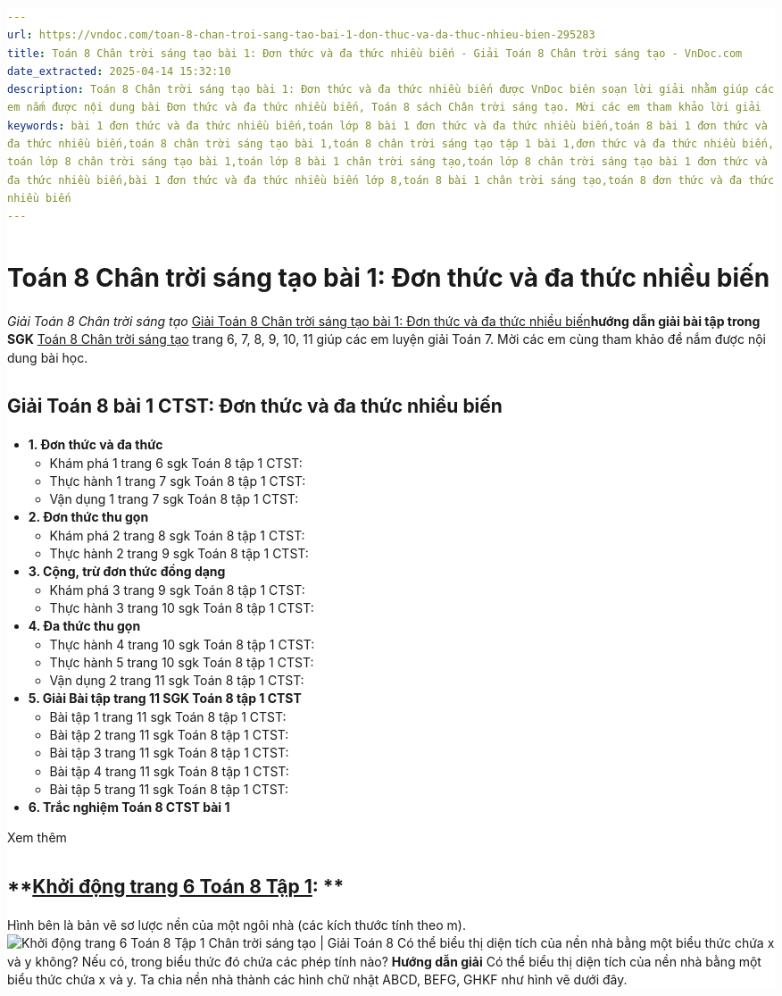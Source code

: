 ```yaml
---
url: https://vndoc.com/toan-8-chan-troi-sang-tao-bai-1-don-thuc-va-da-thuc-nhieu-bien-295283
title: Toán 8 Chân trời sáng tạo bài 1: Đơn thức và đa thức nhiều biến - Giải Toán 8 Chân trời sáng tạo - VnDoc.com
date_extracted: 2025-04-14 15:32:10
description: Toán 8 Chân trời sáng tạo bài 1: Đơn thức và đa thức nhiều biến được VnDoc biên soạn lời giải nhằm giúp các em nắm được nội dung bài Đơn thức và đa thức nhiều biến, Toán 8 sách Chân trời sáng tạo. Mời các em tham khảo lời giải
keywords: bài 1 đơn thức và đa thức nhiều biến,toán lớp 8 bài 1 đơn thức và đa thức nhiều biến,toán 8 bài 1 đơn thức và đa thức nhiều biến,toán 8 chân trời sáng tạo bài 1,toán 8 chân trời sáng tạo tập 1 bài 1,đơn thức và đa thức nhiều biến,toán lớp 8 chân trời sáng tạo bài 1,toán lớp 8 bài 1 chân trời sáng tạo,toán lớp 8 chân trời sáng tạo bài 1 đơn thức và đa thức nhiều biến,bài 1 đơn thức và đa thức nhiều biến lớp 8,toán 8 bài 1 chân trời sáng tạo,toán 8 đơn thức và đa thức nhiều biến
---
```


# Toán 8 Chân trời sáng tạo bài 1: Đơn thức và đa thức nhiều biến
 _Giải Toán 8 Chân trời sáng tạo_
[Giải Toán 8 Chân trời sáng tạo bài 1: Đơn thức và đa thức nhiều biến](<https://vndoc.com/toan-8-chan-troi-sang-tao-bai-1-don-thuc-va-da-thuc-nhieu-bien-295283>)**hướng dẫn giải bài tập trong SGK** [Toán 8 Chân trời sáng tạo](<https://vndoc.com/toan-8-chan-troi-sang-tao>) trang 6, 7, 8, 9, 10, 11 giúp các em luyện giải Toán 7. Mời các em cùng tham khảo để nắm được nội dung bài học.
## **Giải Toán 8 bài 1 CTST: Đơn thức và đa thức nhiều biến**
  * **1\. Đơn thức và đa thức**
    * Khám phá 1 trang 6 sgk Toán 8 tập 1 CTST:
    * Thực hành 1 trang 7 sgk Toán 8 tập 1 CTST:
    * Vận dụng 1 trang 7 sgk Toán 8 tập 1 CTST:
  * **2\. Đơn thức thu gọn**
    * Khám phá 2 trang 8 sgk Toán 8 tập 1 CTST:
    * Thực hành 2 trang 9 sgk Toán 8 tập 1 CTST:
  * **3\. Cộng, trừ đơn thức đồng dạng**
    * Khám phá 3 trang 9 sgk Toán 8 tập 1 CTST:
    * Thực hành 3 trang 10 sgk Toán 8 tập 1 CTST:
  * **4\. Đa thức thu gọn**
    * Thực hành 4 trang 10 sgk Toán 8 tập 1 CTST:
    * Thực hành 5 trang 10 sgk Toán 8 tập 1 CTST:
    * Vận dụng 2 trang 11 sgk Toán 8 tập 1 CTST:
  * **5\. Giải Bài tập trang 11 SGK Toán 8 tập 1 CTST**
    * Bài tập 1 trang 11 sgk Toán 8 tập 1 CTST:
    * Bài tập 2 trang 11 sgk Toán 8 tập 1 CTST:
    * Bài tập 3 trang 11 sgk Toán 8 tập 1 CTST:
    * Bài tập 4 trang 11 sgk Toán 8 tập 1 CTST:
    * Bài tập 5 trang 11 sgk Toán 8 tập 1 CTST:
  * **6\. Trắc nghiệm Toán 8 CTST bài 1**

Xem thêm
## **[Khởi động trang 6 Toán 8 Tập 1](<https://vndoc.com/hinh-ben-la-ban-ve-so-luoc-nen-cua-mot-ngoi-nha-co-the-bieu-thi-dien-tich-cua-nen-nha-bang-mot-bieu-thuc-chua-x-va-y-khong-330591>): **
Hình bên là bản vẽ sơ lược nền của một ngôi nhà \(các kích thước tính theo m\).
![Khởi động trang 6 Toán 8 Tập 1 Chân trời sáng tạo | Giải Toán 8](https://i.vdoc.vn/data/image/2024/09/07/khoi-dong-trang-6-toan-8-tap-1.png)
Có thể biểu thị diện tích của nền nhà bằng một biểu thức chứa x và y không? Nếu có, trong biểu thức đó chứa các phép tính nào?
**Hướng dẫn giải**
Có thể biểu thị diện tích của nền nhà bằng một biểu thức chứa x và y.
Ta chia nền nhà thành các hình chữ nhật ABCD, BEFG, GHKF như hình vẽ dưới đây.
